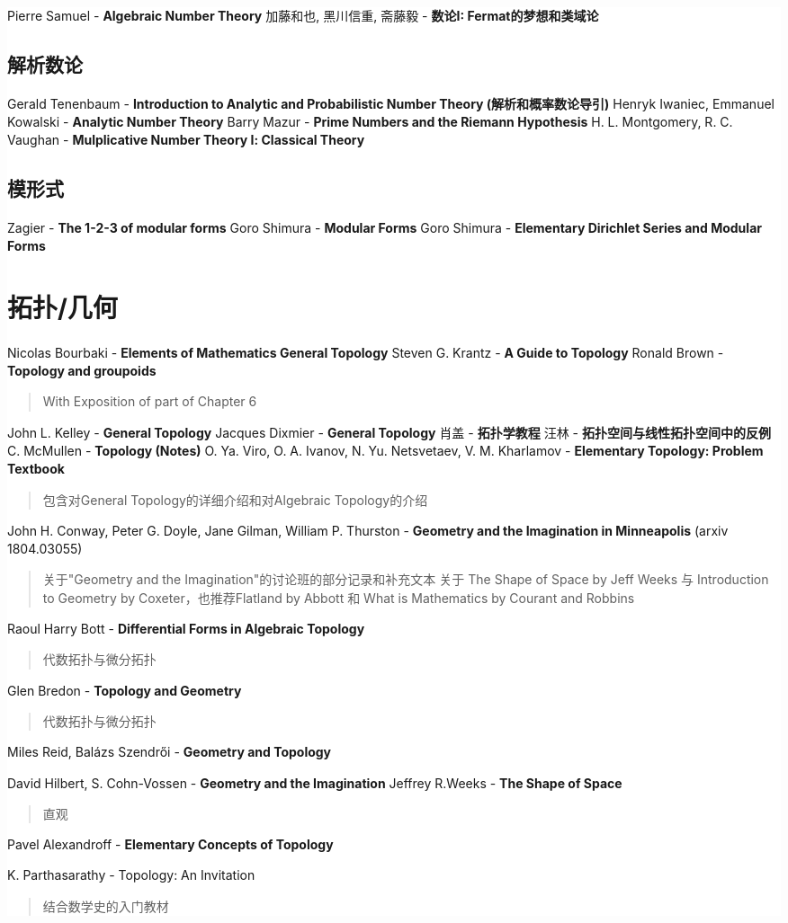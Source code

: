 Pierre Samuel - **Algebraic Number Theory**
加藤和也, 黑川信重, 斋藤毅 - **数论I: Fermat的梦想和类域论**

## 解析数论
Gerald Tenenbaum - **Introduction to Analytic and Probabilistic Number Theory (解析和概率数论导引)** 
Henryk Iwaniec, Emmanuel Kowalski - **Analytic Number Theory**
Barry Mazur - **Prime Numbers and the Riemann Hypothesis**
H. L. Montgomery, R. C. Vaughan - **Mulplicative Number Theory Ⅰ: Classical Theory**

## 模形式
Zagier - **The 1-2-3 of modular forms**
Goro Shimura - **Modular Forms**
Goro Shimura - **Elementary Dirichlet Series and Modular Forms**

# 拓扑/几何

Nicolas Bourbaki - **Elements of Mathematics General Topology**
Steven G. Krantz - **A Guide to Topology**
Ronald Brown - **Topology and groupoids**
> With Exposition of part of Chapter 6

John L. Kelley - **General Topology**
Jacques Dixmier - **General Topology**
肖盖 - **拓扑学教程**
汪林 - **拓扑空间与线性拓扑空间中的反例**
C. McMullen - **Topology (Notes)**
O. Ya. Viro, O. A. Ivanov, N. Yu. Netsvetaev, V. M. Kharlamov - **Elementary Topology: Problem Textbook**
> 包含对General Topology的详细介绍和对Algebraic Topology的介绍

John H. Conway, Peter G. Doyle, Jane Gilman, William P. Thurston - **Geometry and the Imagination in Minneapolis** (arxiv 1804.03055)
> 关于"Geometry and the Imagination"的讨论班的部分记录和补充文本
> 关于 The Shape of Space by Jeff Weeks 与 Introduction to Geometry by Coxeter，也推荐Flatland by Abbott 和 What is Mathematics by Courant and Robbins

Raoul Harry Bott - **Differential Forms in Algebraic Topology**
> 代数拓扑与微分拓扑

Glen Bredon - **Topology and Geometry**
> 代数拓扑与微分拓扑

Miles Reid, Balázs Szendrői - **Geometry and Topology**

David Hilbert, S. Cohn-Vossen - **Geometry and the Imagination**
Jeffrey R.Weeks - **The Shape of Space**
> 直观

Pavel Alexandroff - **Elementary Concepts of Topology**

K. Parthasarathy - Topology: An Invitation
> 结合数学史的入门教材
